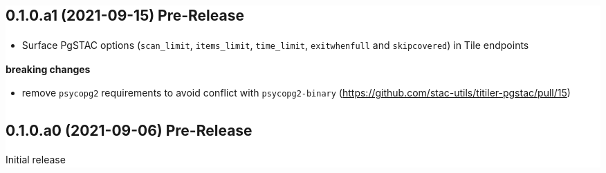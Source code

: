 ## 0.1.0.a1 (2021-09-15) Pre-Release

* Surface PgSTAC options (`scan_limit`, `items_limit`, `time_limit`, `exitwhenfull` and `skipcovered`) in Tile endpoints

**breaking changes**

* remove `psycopg2` requirements to avoid conflict with `psycopg2-binary` (https://github.com/stac-utils/titiler-pgstac/pull/15)

## 0.1.0.a0 (2021-09-06) Pre-Release

Initial release
